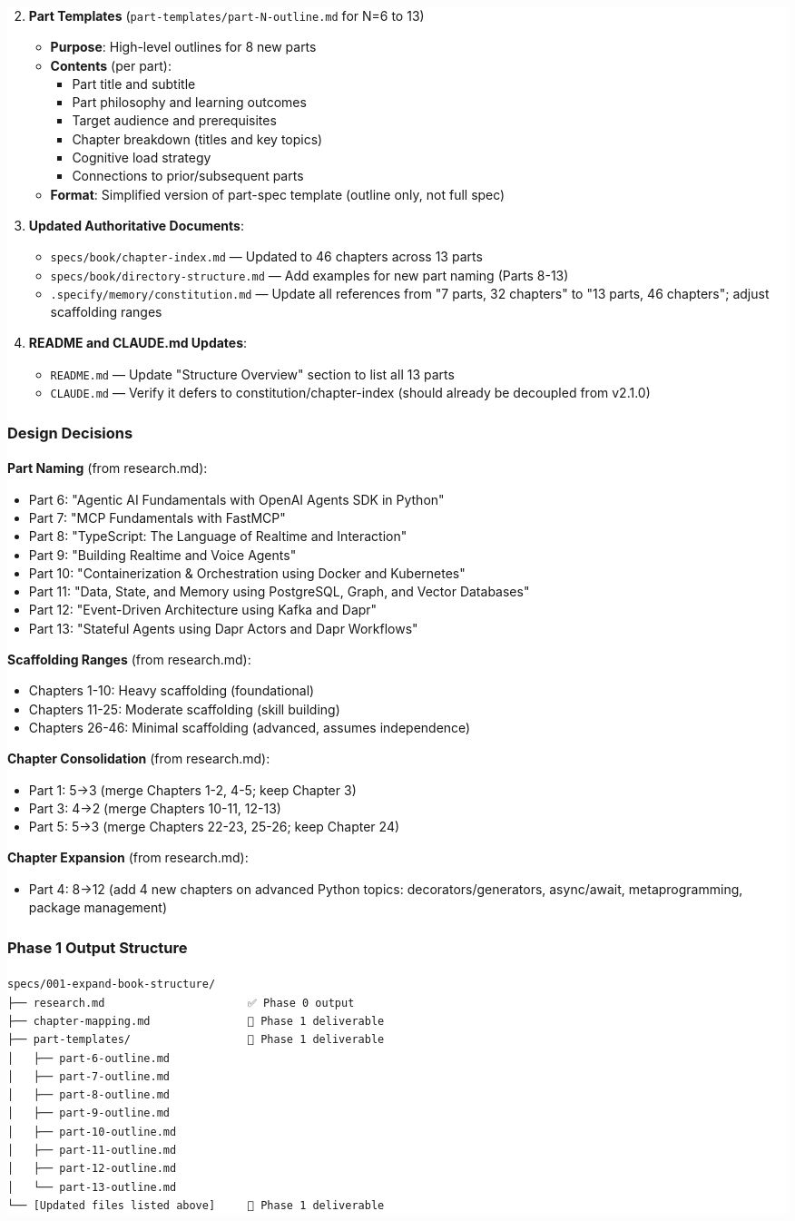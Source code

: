 2. **Part Templates** (`part-templates/part-N-outline.md` for N=6 to 13)
   - **Purpose**: High-level outlines for 8 new parts
   - **Contents** (per part):
     - Part title and subtitle
     - Part philosophy and learning outcomes
     - Target audience and prerequisites
     - Chapter breakdown (titles and key topics)
     - Cognitive load strategy
     - Connections to prior/subsequent parts
   - **Format**: Simplified version of part-spec template (outline only, not full spec)

3. **Updated Authoritative Documents**:
   - `specs/book/chapter-index.md` — Updated to 46 chapters across 13 parts
   - `specs/book/directory-structure.md` — Add examples for new part naming (Parts 8-13)
   - `.specify/memory/constitution.md` — Update all references from "7 parts, 32 chapters" to "13 parts, 46 chapters"; adjust scaffolding ranges

4. **README and CLAUDE.md Updates**:
   - `README.md` — Update "Structure Overview" section to list all 13 parts
   - `CLAUDE.md` — Verify it defers to constitution/chapter-index (should already be decoupled from v2.1.0)

### Design Decisions

**Part Naming** (from research.md):
- Part 6: "Agentic AI Fundamentals with OpenAI Agents SDK in Python"
- Part 7: "MCP Fundamentals with FastMCP"
- Part 8: "TypeScript: The Language of Realtime and Interaction"
- Part 9: "Building Realtime and Voice Agents"
- Part 10: "Containerization & Orchestration using Docker and Kubernetes"
- Part 11: "Data, State, and Memory using PostgreSQL, Graph, and Vector Databases"
- Part 12: "Event-Driven Architecture using Kafka and Dapr"
- Part 13: "Stateful Agents using Dapr Actors and Dapr Workflows"

**Scaffolding Ranges** (from research.md):
- Chapters 1-10: Heavy scaffolding (foundational)
- Chapters 11-25: Moderate scaffolding (skill building)
- Chapters 26-46: Minimal scaffolding (advanced, assumes independence)

**Chapter Consolidation** (from research.md):
- Part 1: 5→3 (merge Chapters 1-2, 4-5; keep Chapter 3)
- Part 3: 4→2 (merge Chapters 10-11, 12-13)
- Part 5: 5→3 (merge Chapters 22-23, 25-26; keep Chapter 24)

**Chapter Expansion** (from research.md):
- Part 4: 8→12 (add 4 new chapters on advanced Python topics: decorators/generators, async/await, metaprogramming, package management)

### Phase 1 Output Structure

```text
specs/001-expand-book-structure/
├── research.md                      ✅ Phase 0 output
├── chapter-mapping.md               🎯 Phase 1 deliverable
├── part-templates/                  🎯 Phase 1 deliverable
│   ├── part-6-outline.md
│   ├── part-7-outline.md
│   ├── part-8-outline.md
│   ├── part-9-outline.md
│   ├── part-10-outline.md
│   ├── part-11-outline.md
│   ├── part-12-outline.md
│   └── part-13-outline.md
└── [Updated files listed above]     🎯 Phase 1 deliverable
```
